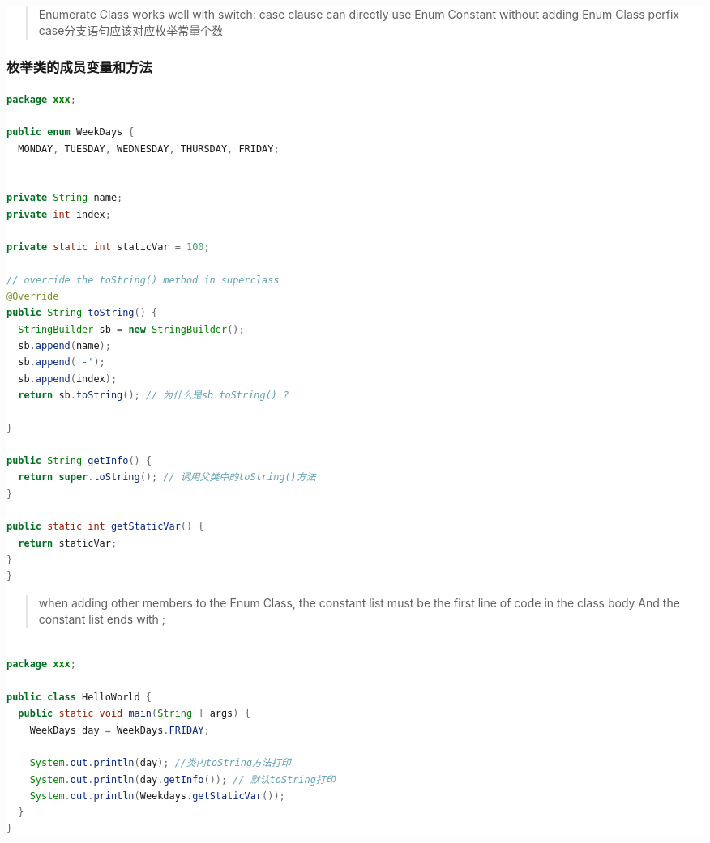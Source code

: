 > Enumerate Class works well with switch: case clause can directly use Enum Constant without adding Enum Class perfix
> case分支语句应该对应枚举常量个数

### 枚举类的成员变量和方法

```java
package xxx;

public enum WeekDays {
  MONDAY, TUESDAY, WEDNESDAY, THURSDAY, FRIDAY;


private String name;
private int index;

private static int staticVar = 100;

// override the toString() method in superclass
@Override
public String toString() {
  StringBuilder sb = new StringBuilder();
  sb.append(name);
  sb.append('-');
  sb.append(index);
  return sb.toString(); // 为什么是sb.toString() ? 

}

public String getInfo() {
  return super.toString(); // 调用父类中的toString()方法
}

public static int getStaticVar() {
  return staticVar;
}
}
```
> when adding other members to the Enum Class, the constant list must be the first line of code in the class body
> And the constant list ends with ;

```java

package xxx;

public class HelloWorld {
  public static void main(String[] args) {
    WeekDays day = WeekDays.FRIDAY;

    System.out.println(day); //类内toString方法打印
    System.out.println(day.getInfo()); // 默认toString打印
    System.out.println(Weekdays.getStaticVar());
  }
}
```
